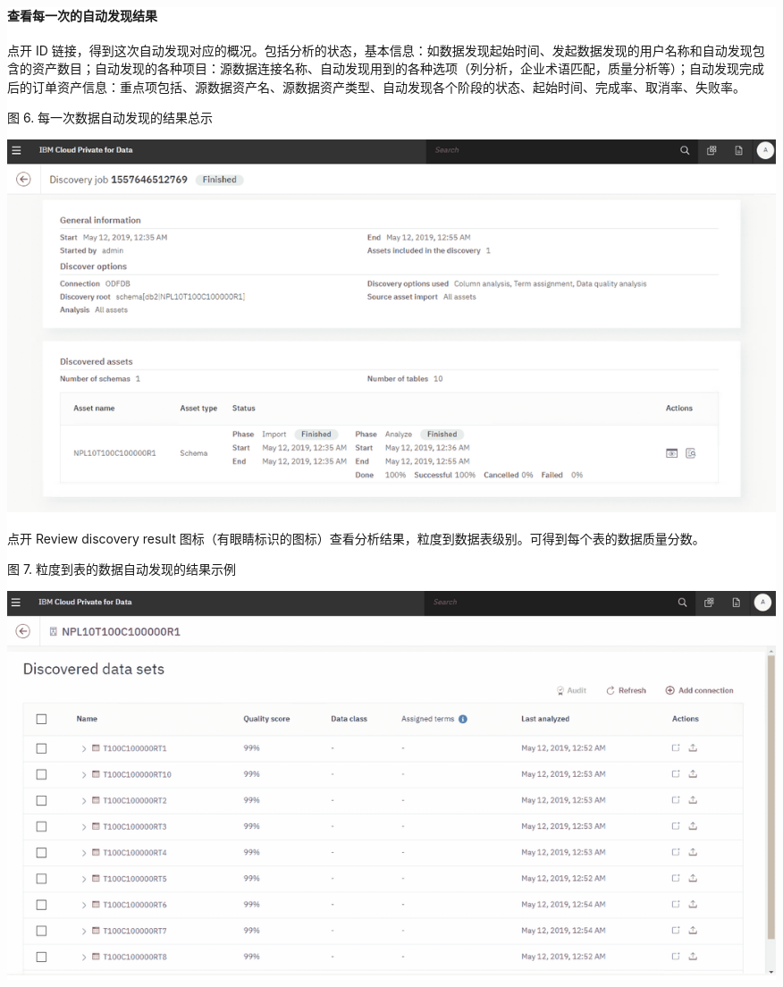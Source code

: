 #### 查看每一次的自动发现结果

点开 ID 链接，得到这次自动发现对应的概况。包括分析的状态，基本信息：如数据发现起始时间、发起数据发现的用户名称和自动发现包含的资产数目；自动发现的各种项目：源数据连接名称、自动发现用到的各种选项（列分析，企业术语匹配，质量分析等）；自动发现完成后的订单资产信息：重点项包括、源数据资产名、源数据资产类型、自动发现各个阶段的状态、起始时间、完成率、取消率、失败率。

图 6\. 每一次数据自动发现的结果总示

![图 6\. 每一次数据自动发现的结果总示 ](img/954f19a16c64a09f240c181629368581.png)

点开 Review discovery result 图标（有眼睛标识的图标）查看分析结果，粒度到数据表级别。可得到每个表的数据质量分数。

图 7\. 粒度到表的数据自动发现的结果示例

![图 7\. 粒度到表的数据自动发现的结果示例](img/d7282b46d7d5a1797ad78797e35940ac.png)
